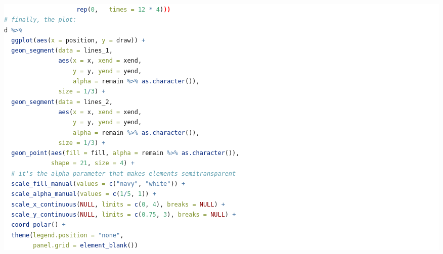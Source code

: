 ```r
                    rep(0,   times = 12 * 4))) 
# finally, the plot:
d %>% 
  ggplot(aes(x = position, y = draw)) +
  geom_segment(data = lines_1,
               aes(x = x, xend = xend,
                   y = y, yend = yend,
                   alpha = remain %>% as.character()),
               size = 1/3) +
  geom_segment(data = lines_2,
               aes(x = x, xend = xend,
                   y = y, yend = yend,
                   alpha = remain %>% as.character()),
               size = 1/3) +
  geom_point(aes(fill = fill, alpha = remain %>% as.character()),
             shape = 21, size = 4) +
  # it's the alpha parameter that makes elements semitransparent
  scale_fill_manual(values = c("navy", "white")) +
  scale_alpha_manual(values = c(1/5, 1)) +
  scale_x_continuous(NULL, limits = c(0, 4), breaks = NULL) +
  scale_y_continuous(NULL, limits = c(0.75, 3), breaks = NULL) +
  coord_polar() +
  theme(legend.position = "none",
        panel.grid = element_blank())
```
